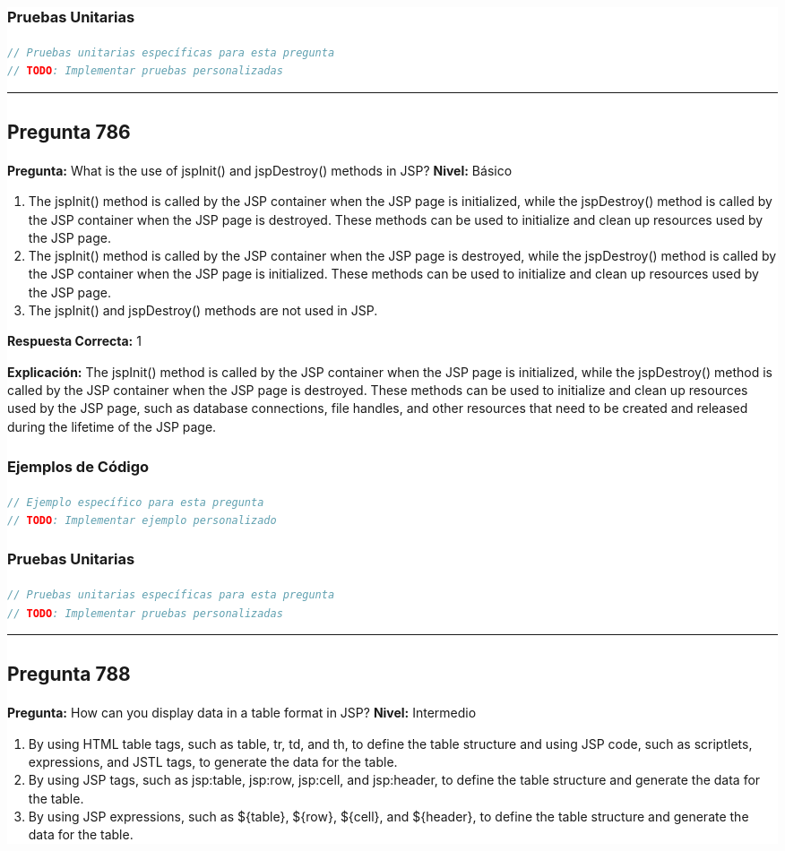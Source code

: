 ### Pruebas Unitarias
```java
// Pruebas unitarias específicas para esta pregunta
// TODO: Implementar pruebas personalizadas
```

---

## Pregunta 786
**Pregunta:** What is the use of jspInit() and jspDestroy() methods in JSP?
**Nivel:** Básico

1. The jspInit() method is called by the JSP container when the JSP page is initialized, while the jspDestroy() method is called by the JSP container when the JSP page is destroyed. These methods can be used to initialize and clean up resources used by the JSP page.
2. The jspInit() method is called by the JSP container when the JSP page is destroyed, while the jspDestroy() method is called by the JSP container when the JSP page is initialized. These methods can be used to initialize and clean up resources used by the JSP page.
3. The jspInit() and jspDestroy() methods are not used in JSP.

**Respuesta Correcta:** 1

**Explicación:** The jspInit() method is called by the JSP container when the JSP page is initialized, while the jspDestroy() method is called by the JSP container when the JSP page is destroyed. These methods can be used to initialize and clean up resources used by the JSP page, such as database connections, file handles, and other resources that need to be created and released during the lifetime of the JSP page.

### Ejemplos de Código
```java
// Ejemplo específico para esta pregunta
// TODO: Implementar ejemplo personalizado
```

### Pruebas Unitarias
```java
// Pruebas unitarias específicas para esta pregunta
// TODO: Implementar pruebas personalizadas
```

---

## Pregunta 788
**Pregunta:** How can you display data in a table format in JSP?
**Nivel:** Intermedio

1. By using HTML table tags, such as table, tr, td, and th, to define the table structure and using JSP code, such as scriptlets, expressions, and JSTL tags, to generate the data for the table.
2. By using JSP tags, such as jsp:table, jsp:row, jsp:cell, and jsp:header, to define the table structure and generate the data for the table.
3. By using JSP expressions, such as ${table}, ${row}, ${cell}, and ${header}, to define the table structure and generate the data for the table.
